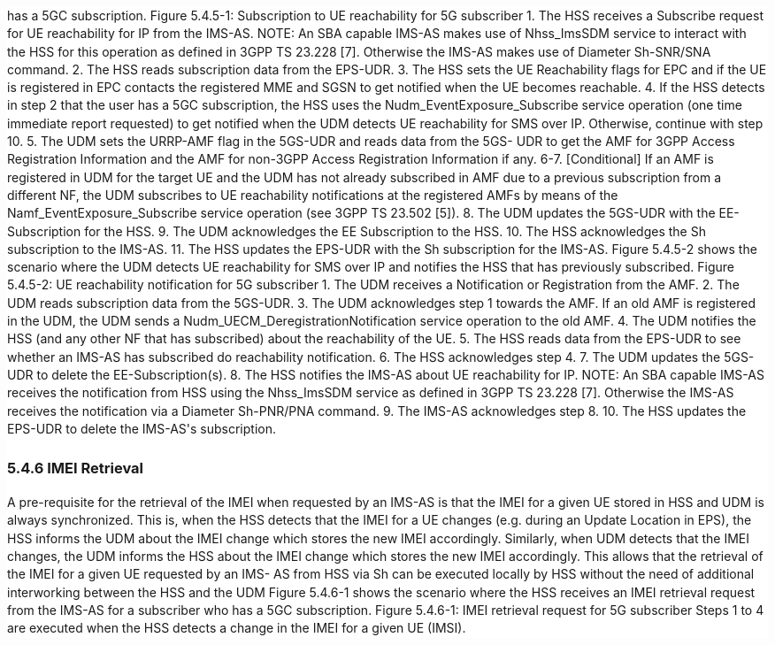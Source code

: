 has a 5GC subscription.
Figure 5.4.5-1: Subscription to UE reachability for 5G subscriber
1\. The HSS receives a Subscribe request for UE reachability for IP from the
IMS-AS.
NOTE: An SBA capable IMS-AS makes use of Nhss_ImsSDM service to interact with
the HSS for this operation as defined in 3GPP TS 23.228 [7]. Otherwise the
IMS-AS makes use of Diameter Sh-SNR/SNA command.
2\. The HSS reads subscription data from the EPS-UDR.
3\. The HSS sets the UE Reachability flags for EPC and if the UE is registered
in EPC contacts the registered MME and SGSN to get notified when the UE
becomes reachable.
4\. If the HSS detects in step 2 that the user has a 5GC subscription, the HSS
uses the Nudm_EventExposure_Subscribe service operation (one time immediate
report requested) to get notified when the UDM detects UE reachability for SMS
over IP. Otherwise, continue with step 10.
5\. The UDM sets the URRP-AMF flag in the 5GS-UDR and reads data from the 5GS-
UDR to get the AMF for 3GPP Access Registration Information and the AMF for
non-3GPP Access Registration Information if any.
6-7. [Conditional] If an AMF is registered in UDM for the target UE and the
UDM has not already subscribed in AMF due to a previous subscription from a
different NF, the UDM subscribes to UE reachability notifications at the
registered AMFs by means of the Namf_EventExposure_Subscribe service operation
(see 3GPP TS 23.502 [5]).
8\. The UDM updates the 5GS-UDR with the EE-Subscription for the HSS.
9\. The UDM acknowledges the EE Subscription to the HSS.
10\. The HSS acknowledges the Sh subscription to the IMS-AS.
11\. The HSS updates the EPS-UDR with the Sh subscription for the IMS-AS.
Figure 5.4.5-2 shows the scenario where the UDM detects UE reachability for
SMS over IP and notifies the HSS that has previously subscribed.
Figure 5.4.5-2: UE reachability notification for 5G subscriber
1\. The UDM receives a Notification or Registration from the AMF.
2\. The UDM reads subscription data from the 5GS-UDR.
3\. The UDM acknowledges step 1 towards the AMF. If an old AMF is registered
in the UDM, the UDM sends a Nudm_UECM_DeregistrationNotification service
operation to the old AMF.
4\. The UDM notifies the HSS (and any other NF that has subscribed) about the
reachability of the UE.
5\. The HSS reads data from the EPS-UDR to see whether an IMS-AS has
subscribed do reachability notification.
6\. The HSS acknowledges step 4.
7\. The UDM updates the 5GS-UDR to delete the EE-Subscription(s).
8\. The HSS notifies the IMS-AS about UE reachability for IP.
NOTE: An SBA capable IMS-AS receives the notification from HSS using the
Nhss_ImsSDM service as defined in 3GPP TS 23.228 [7]. Otherwise the IMS-AS
receives the notification via a Diameter Sh-PNR/PNA command.
9\. The IMS-AS acknowledges step 8.
10\. The HSS updates the EPS-UDR to delete the IMS-AS\'s subscription.
### 5.4.6 IMEI Retrieval
A pre-requisite for the retrieval of the IMEI when requested by an IMS-AS is
that the IMEI for a given UE stored in HSS and UDM is always synchronized.
This is, when the HSS detects that the IMEI for a UE changes (e.g. during an
Update Location in EPS), the HSS informs the UDM about the IMEI change which
stores the new IMEI accordingly. Similarly, when UDM detects that the IMEI
changes, the UDM informs the HSS about the IMEI change which stores the new
IMEI accordingly.
This allows that the retrieval of the IMEI for a given UE requested by an IMS-
AS from HSS via Sh can be executed locally by HSS without the need of
additional interworking between the HSS and the UDM
Figure 5.4.6-1 shows the scenario where the HSS receives an IMEI retrieval
request from the IMS-AS for a subscriber who has a 5GC subscription.
Figure 5.4.6-1: IMEI retrieval request for 5G subscriber
Steps 1 to 4 are executed when the HSS detects a change in the IMEI for a
given UE (IMSI).